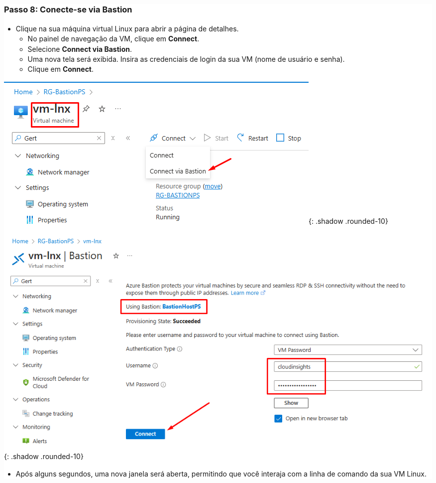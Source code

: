 ### Passo 8: Conecte-se via Bastion

- Clique na sua máquina virtual Linux para abrir a página de detalhes.
  - No painel de navegação da VM, clique em **Connect**.
  - Selecione **Connect via Bastion**.
  - Uma nova tela será exibida. Insira as credenciais de login da sua VM (nome de usuário e senha).
  - Clique em **Connect**.

![resource-group](/assets/img/Lab01-Bastion/Bastion-PS/14-LogandoVM.png){: .shadow .rounded-10}


![resource-group](/assets/img/Lab01-Bastion/Bastion-PS/14-LogandoVM2.png){: .shadow .rounded-10}

  - Após alguns segundos, uma nova janela será aberta, permitindo que você interaja com a linha de comando da sua VM Linux.
